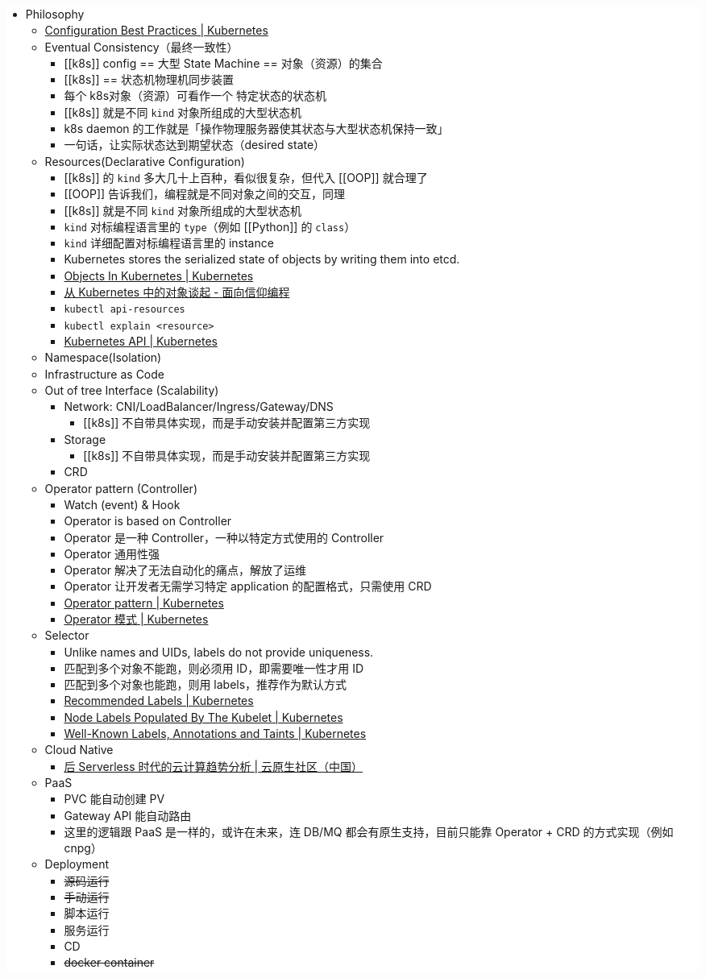- Philosophy
    - [Configuration Best Practices | Kubernetes](https://kubernetes.io/docs/concepts/configuration/overview/)
    - Eventual Consistency（最终一致性）
        - [[k8s]] config == 大型 State Machine == 对象（资源）的集合
        - [[k8s]] == 状态机物理机同步装置
        - 每个 k8s对象（资源）可看作一个 特定状态的状态机
        - [[k8s]] 就是不同 `kind` 对象所组成的大型状态机
        - k8s daemon 的工作就是「操作物理服务器使其状态与大型状态机保持一致」
        - 一句话，让实际状态达到期望状态（desired state）
    - Resources(Declarative Configuration)
        - [[k8s]] 的 `kind` 多大几十上百种，看似很复杂，但代入 [[OOP]] 就合理了
        - [[OOP]] 告诉我们，编程就是不同对象之间的交互，同理
        - [[k8s]] 就是不同 `kind` 对象所组成的大型状态机
        - `kind` 对标编程语言里的 `type`（例如 [[Python]] 的 `class`）
        - `kind` 详细配置对标编程语言里的 instance
        - Kubernetes stores the serialized state of objects by writing them into etcd.
        - [Objects In Kubernetes | Kubernetes](https://kubernetes.io/docs/concepts/overview/working-with-objects/)
        - [从 Kubernetes 中的对象谈起 - 面向信仰编程](https://draveness.me/kubernetes-object-intro/)
        - `kubectl api-resources`
        - `kubectl explain <resource>`
        - [Kubernetes API | Kubernetes](https://kubernetes.io/docs/reference/kubernetes-api/)
    - Namespace(Isolation)
    - Infrastructure as Code
    - Out of tree Interface (Scalability)
        - Network: CNI/LoadBalancer/Ingress/Gateway/DNS
            - [[k8s]] 不自带具体实现，而是手动安装并配置第三方实现
        - Storage
            - [[k8s]] 不自带具体实现，而是手动安装并配置第三方实现
        - CRD
    - Operator pattern (Controller)
        - Watch (event) & Hook
        - Operator is based on Controller
        - Operator 是一种 Controller，一种以特定方式使用的 Controller
        - Operator 通用性强
        - Operator 解决了无法自动化的痛点，解放了运维
        - Operator 让开发者无需学习特定 application 的配置格式，只需使用 CRD
        - [Operator pattern | Kubernetes](https://kubernetes.io/docs/concepts/extend-kubernetes/operator/)
        - [Operator 模式 | Kubernetes](https://kubernetes.io/zh-cn/docs/concepts/extend-kubernetes/operator/)
    - Selector
        - Unlike names and UIDs, labels do not provide uniqueness.
        - 匹配到多个对象不能跑，则必须用 ID，即需要唯一性才用 ID
        - 匹配到多个对象也能跑，则用 labels，推荐作为默认方式
        - [Recommended Labels | Kubernetes](https://kubernetes.io/docs/concepts/overview/working-with-objects/common-labels/)
        - [Node Labels Populated By The Kubelet | Kubernetes](https://kubernetes.io/docs/reference/node/node-labels/)
        - [Well-Known Labels, Annotations and Taints | Kubernetes](https://kubernetes.io/docs/reference/labels-annotations-taints/)
    - Cloud Native
        - [后 Serverless 时代的云计算趋势分析 | 云原生社区（中国）](https://cloudnative.to/blog/cloud-computing-post-serverless-trends/)
    - PaaS
        - PVC 能自动创建 PV
        - Gateway API 能自动路由
        - 这里的逻辑跟 PaaS 是一样的，或许在未来，连 DB/MQ 都会有原生支持，目前只能靠 Operator + CRD 的方式实现（例如 cnpg）
    - Deployment
        - ~~源码运行~~
        - ~~手动运行~~
        - 脚本运行
        - 服务运行
        - CD
        - ~~docker container~~